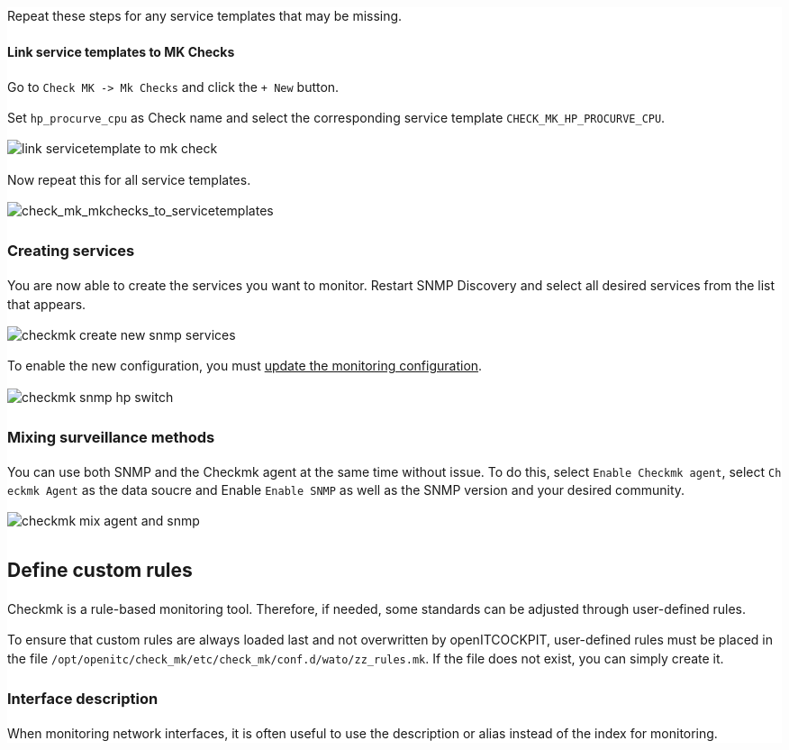 Repeat these steps for any service templates that may be missing.

#### Link service templates to MK Checks

Go to `Check MK -> Mk Checks` and click the `+ New` button.

Set `hp_procurve_cpu` as Check name and select the corresponding service template `CHECK_MK_HP_PROCURVE_CPU`.

![link servicetemplate to mk check](/images/link_check_mk_check_to_service_template.png)

Now repeat this for all service templates.

![check_mk_mkchecks_to_servicetemplates](/images/check_mk_mkchecks_to_servicetemplates.jpg)

### Creating services

You are now able to create the services you want to monitor. Restart SNMP Discovery and select all desired services from
the list that appears.

![checkmk create new snmp services](/images/checkmk-create-new-snmp-services.png)

To enable the new configuration, you
must [update the monitoring configuration](../create-first-host/#updating-the-monitoring-configuration).

![checkmk snmp hp switch](/images/checkmk-snmp-hp-switch.png)

### Mixing surveillance methods

You can use both SNMP and the Checkmk agent at the same time without issue. To do this, select `Enable Checkmk agent`,
select `Checkmk Agent` as the data soucre and Enable `Enable SNMP` as well as the SNMP version and your desired
community.

![checkmk mix agent and snmp](/images/checkmk-mix-agent-and-snmp.png)

## Define custom rules

Checkmk is a rule-based monitoring tool. Therefore, if needed, some standards can be adjusted through user-defined rules.

To ensure that custom rules are always loaded last and not overwritten by openITCOCKPIT, user-defined rules must be placed in the file
`/opt/openitc/check_mk/etc/check_mk/conf.d/wato/zz_rules.mk`. If the file does not exist, you can simply create it.


### Interface description

When monitoring network interfaces, it is often useful to use the description or alias instead of the index for monitoring.
